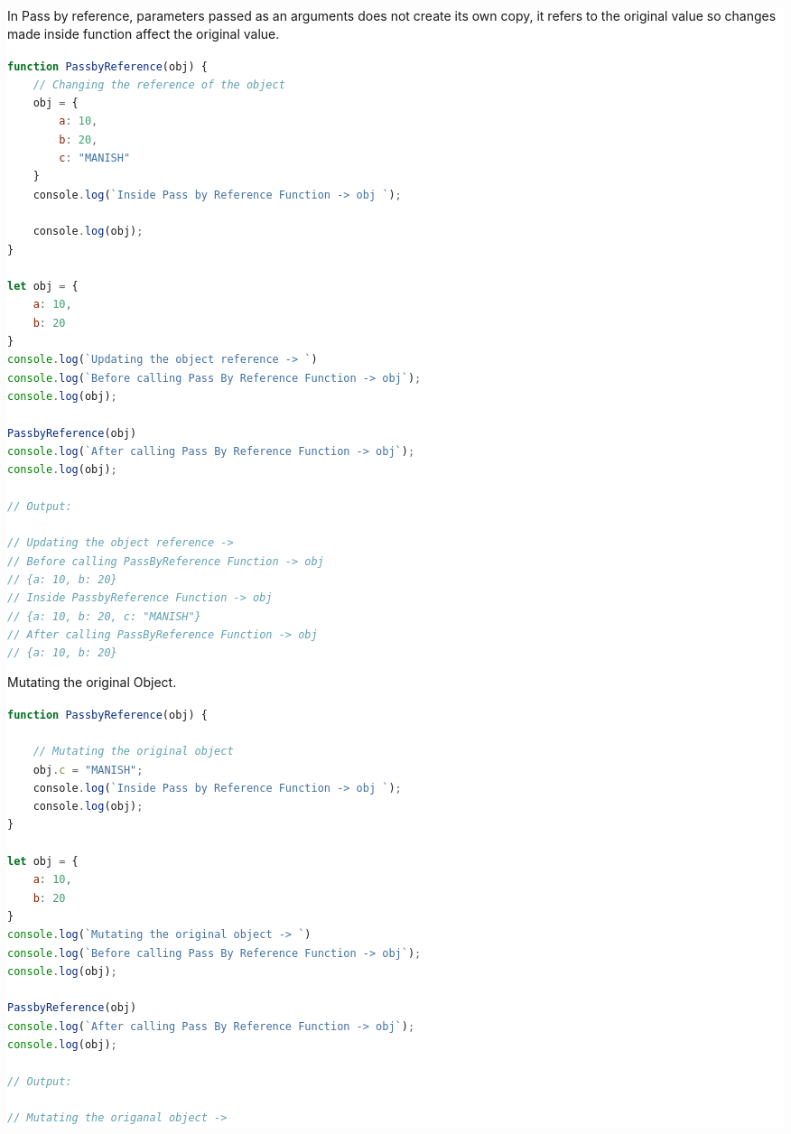 In Pass by reference, parameters passed as an arguments does not create its own copy, it refers to the original value so changes made inside function affect the original value.

```js
function PassbyReference(obj) {
    // Changing the reference of the object
    obj = {
        a: 10,
        b: 20,
        c: "MANISH"
    }
    console.log(`Inside Pass by Reference Function -> obj `);
         
    console.log(obj);
}
 
let obj = {
    a: 10,
    b: 20
}
console.log(`Updating the object reference -> `)
console.log(`Before calling Pass By Reference Function -> obj`);
console.log(obj);
 
PassbyReference(obj)
console.log(`After calling Pass By Reference Function -> obj`);
console.log(obj);

// Output:

// Updating the object reference -> 
// Before calling PassByReference Function -> obj
// {a: 10, b: 20}
// Inside PassbyReference Function -> obj 
// {a: 10, b: 20, c: "MANISH"}
// After calling PassByReference Function -> obj
// {a: 10, b: 20}
```

Mutating the original Object.

```js
function PassbyReference(obj) {
 
    // Mutating the original object
    obj.c = "MANISH";
    console.log(`Inside Pass by Reference Function -> obj `);
    console.log(obj);
}
 
let obj = {
    a: 10,
    b: 20
}
console.log(`Mutating the original object -> `)
console.log(`Before calling Pass By Reference Function -> obj`);
console.log(obj);
 
PassbyReference(obj)
console.log(`After calling Pass By Reference Function -> obj`);
console.log(obj);

// Output:

// Mutating the origanal object -> 
```